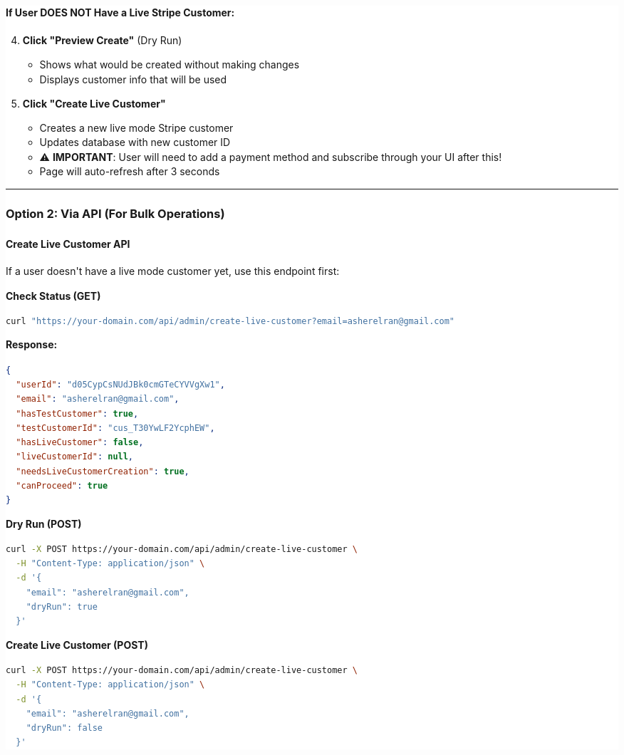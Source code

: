 #### If User DOES NOT Have a Live Stripe Customer:

4. **Click "Preview Create"** (Dry Run)
   - Shows what would be created without making changes
   - Displays customer info that will be used

5. **Click "Create Live Customer"**
   - Creates a new live mode Stripe customer
   - Updates database with new customer ID
   - ⚠️ **IMPORTANT**: User will need to add a payment method and subscribe through your UI after this!
   - Page will auto-refresh after 3 seconds

---

### Option 2: Via API (For Bulk Operations)

#### Create Live Customer API

If a user doesn't have a live mode customer yet, use this endpoint first:

**Check Status (GET)**
```bash
curl "https://your-domain.com/api/admin/create-live-customer?email=asherelran@gmail.com"
```

**Response:**
```json
{
  "userId": "d05CypCsNUdJBk0cmGTeCYVVgXw1",
  "email": "asherelran@gmail.com",
  "hasTestCustomer": true,
  "testCustomerId": "cus_T30YwLF2YcphEW",
  "hasLiveCustomer": false,
  "liveCustomerId": null,
  "needsLiveCustomerCreation": true,
  "canProceed": true
}
```

**Dry Run (POST)**
```bash
curl -X POST https://your-domain.com/api/admin/create-live-customer \
  -H "Content-Type: application/json" \
  -d '{
    "email": "asherelran@gmail.com",
    "dryRun": true
  }'
```

**Create Live Customer (POST)**
```bash
curl -X POST https://your-domain.com/api/admin/create-live-customer \
  -H "Content-Type: application/json" \
  -d '{
    "email": "asherelran@gmail.com",
    "dryRun": false
  }'
```
